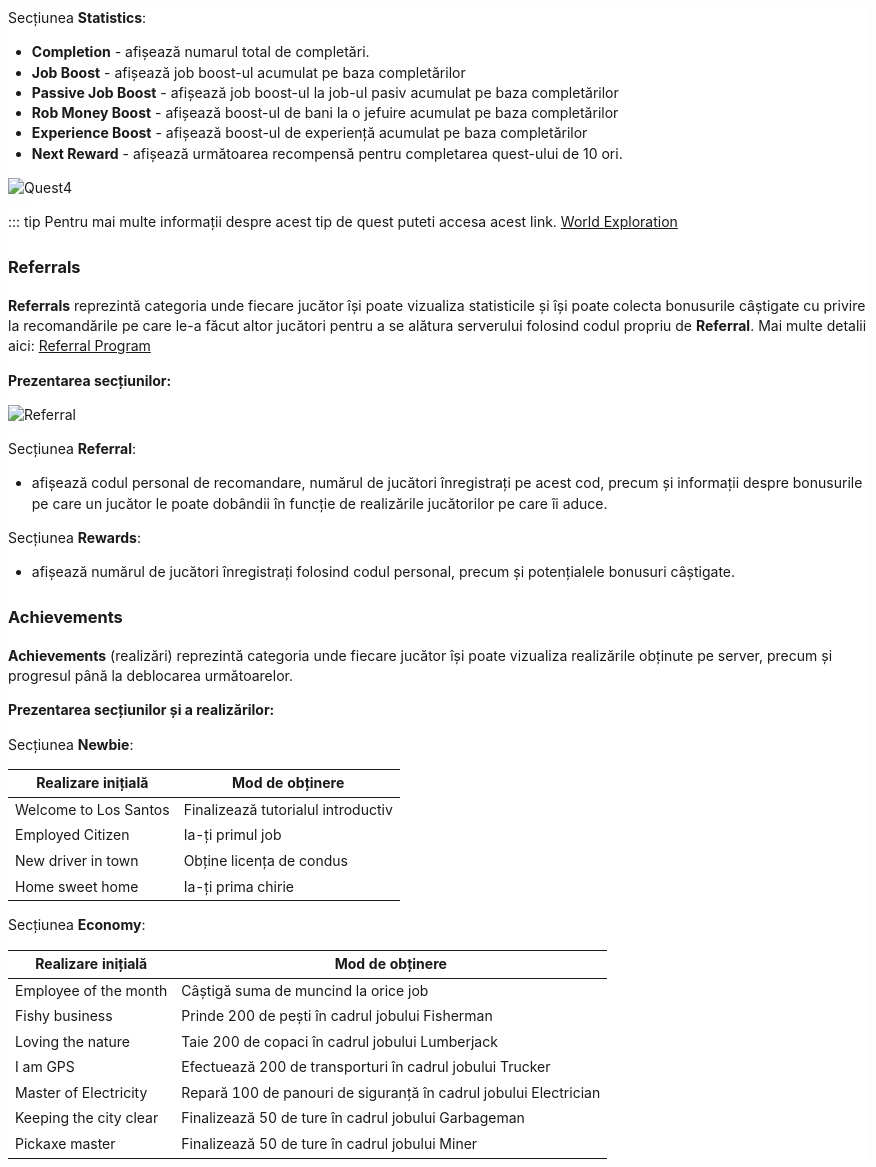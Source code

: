 Secțiunea **Statistics**:
- **Completion** - afișează numarul total de completări.
- **Job Boost** - afișează job boost-ul acumulat pe baza completărilor
- **Passive Job Boost** - afișează job boost-ul la job-ul pasiv acumulat pe baza completărilor
- **Rob Money Boost** - afișează boost-ul de bani la o jefuire acumulat pe baza completărilor
- **Experience Boost** - afișează boost-ul de experiență acumulat pe baza completărilor
- **Next Reward** - afișează următoarea recompensă pentru completarea quest-ului de 10 ori.

<Image src="https://i.imgur.com/WeaK4zD.png" alt="Quest4" />

::: tip
Pentru mai multe informații despre acest tip de quest puteti accesa acest link. [World Exploration](./world-exploration)

### Referrals 

**Referrals** reprezintă categoria unde fiecare jucător își poate vizualiza statisticile și își poate colecta bonusurile câștigate cu privire la recomandările pe care le-a făcut altor jucători pentru a se alătura serverului folosind codul propriu de **Referral**.
Mai multe detalii aici: [Referral Program](./referrals) 

**Prezentarea secțiunilor:** 

![Referral](https://i.imgur.com/ESef1sd.png)

Secțiunea **Referral**:  
- afișează codul personal de recomandare, numărul de jucători înregistrați pe acest cod, precum și informații despre bonusurile pe care un jucător le poate dobândii în funcție de realizările jucătorilor pe care îi aduce.  

Secțiunea **Rewards**: 
- afișează numărul de jucători înregistrați folosind codul personal, precum și potențialele bonusuri câștigate.

### Achievements 

**Achievements** (realizări) reprezintă categoria unde fiecare jucător își poate vizualiza realizările obținute pe server, precum și progresul până la deblocarea următoarelor. 

**Prezentarea secțiunilor și a realizărilor:** 

Secțiunea **Newbie**: 

| Realizare inițială | Mod de obținere |
| --- | --- |
| Welcome to Los Santos | Finalizează tutorialul introductiv |
| Employed Citizen | Ia-ți primul job |
| New driver in town | Obține licența de condus |
| Home sweet home | Ia-ți prima chirie |

Secțiunea **Economy**: 

| Realizare inițială | Mod de obținere |
| --- | --- |
| Employee of the month | Câștigă suma de <Dinero :amount='50000' /> muncind la orice job |
| Fishy business | Prinde 200 de pești în cadrul jobului Fisherman |
| Loving the nature | Taie 200 de copaci în cadrul jobului Lumberjack |
| I am GPS | Efectuează 200 de transporturi în cadrul jobului Trucker |
| Master of Electricity | Repară 100 de panouri de siguranță în cadrul jobului Electrician |
| Keeping the city clear | Finalizează 50 de ture în cadrul jobului Garbageman |
| Pickaxe master | Finalizează 50 de ture în cadrul jobului Miner |